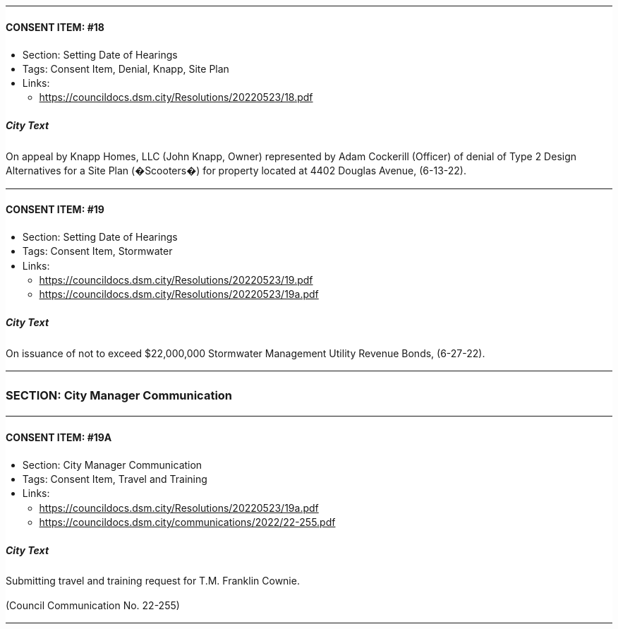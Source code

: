 
---

#### CONSENT ITEM: #18

- Section: Setting Date of Hearings
- Tags: Consent Item, Denial, Knapp, Site Plan
- Links:
  - https://councildocs.dsm.city/Resolutions/20220523/18.pdf

##### City Text

On appeal by Knapp Homes, LLC (John Knapp, Owner) represented by Adam Cockerill
(Officer) of denial of Type 2 Design Alternatives for a Site Plan (�Scooters�) for property 
located at 4402 Douglas Avenue, (6-13-22). 



---

#### CONSENT ITEM: #19

- Section: Setting Date of Hearings
- Tags: Consent Item, Stormwater
- Links:
  - https://councildocs.dsm.city/Resolutions/20220523/19.pdf
  - https://councildocs.dsm.city/Resolutions/20220523/19a.pdf

##### City Text

On issuance of not to exceed $22,000,000 Stormwater Management Utility Revenue
Bonds, (6-27-22).  



---

### SECTION: City Manager Communication

---

#### CONSENT ITEM: #19A

- Section: City Manager Communication
- Tags: Consent Item, Travel and Training
- Links:
  - https://councildocs.dsm.city/Resolutions/20220523/19a.pdf
  - https://councildocs.dsm.city/communications/2022/22-255.pdf

##### City Text

Submitting travel and training request for T.M. Franklin Cownie.

(Council Communication No.  22-255) 



---

